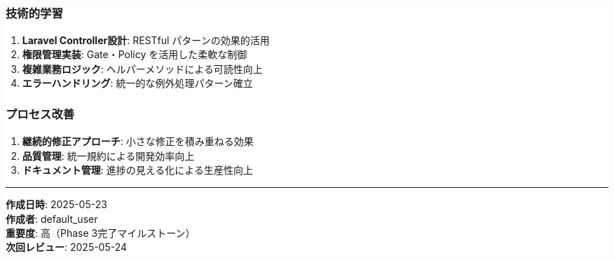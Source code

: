 ### 技術的学習
1. **Laravel Controller設計**: RESTful パターンの効果的活用
2. **権限管理実装**: Gate・Policy を活用した柔軟な制御
3. **複雑業務ロジック**: ヘルパーメソッドによる可読性向上
4. **エラーハンドリング**: 統一的な例外処理パターン確立

### プロセス改善
1. **継続的修正アプローチ**: 小さな修正を積み重ねる効果
2. **品質管理**: 統一規約による開発効率向上
3. **ドキュメント管理**: 進捗の見える化による生産性向上

---

**作成日時**: 2025-05-23  
**作成者**: default_user  
**重要度**: 高（Phase 3完了マイルストーン）  
**次回レビュー**: 2025-05-24
